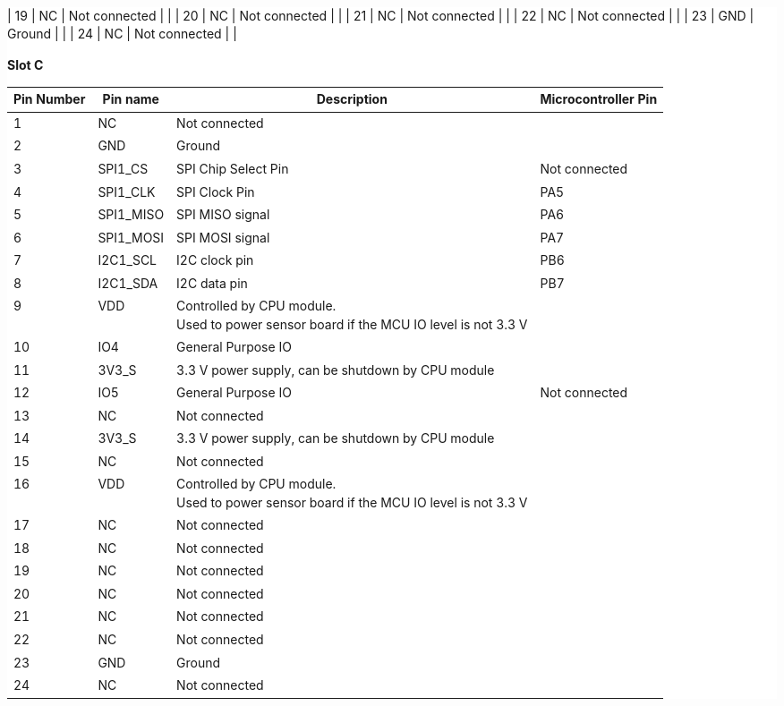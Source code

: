 | 19             | NC            | Not connected                                                                                  |                         |
| 20             | NC            | Not connected                                                                                  |                         |
| 21             | NC            | Not connected                                                                                  |                         |
| 22             | NC            | Not connected                                                                                  |                         |
| 23             | GND           | Ground                                                                                         |                         |
| 24             | NC            | Not connected                                                                                  |                         |

<b>Slot C</b>

| **Pin Number** | **Pin name** | **Description**                                                                                | **Microcontroller Pin** |
| -------------- | ------------ | ---------------------------------------------------------------------------------------------- | ----------------------- |
| 1              | NC           | Not connected                                                                                  |                         |
| 2              | GND          | Ground                                                                                         |                         |
| 3              | SPI1_CS      | SPI Chip Select Pin                                                                            | Not connected           |
| 4              | SPI1_CLK     | SPI Clock Pin                                                                                  | PA5                     |
| 5              | SPI1_MISO    | SPI MISO signal                                                                                | PA6                     |
| 6              | SPI1_MOSI    | SPI MOSI signal                                                                                | PA7                     |
| 7              | I2C1_SCL     | I2C clock pin                                                                                  | PB6                     |
| 8              | I2C1_SDA     | I2C data  pin                                                                                  | PB7                     |
| 9              | VDD          | Controlled by CPU module.<br> Used to power sensor board if the MCU IO level is not 3.3&nbsp;V |                         |
| 10             | IO4          | General Purpose IO                                                                             |                         |
| 11             | 3V3_S        | 3.3&nbsp;V power supply, can be shutdown by CPU module                                         |                         |
| 12             | IO5          | General Purpose IO                                                                             | Not connected           |
| 13             | NC           | Not connected                                                                                  |                         |
| 14             | 3V3_S        | 3.3&nbsp;V power supply, can be shutdown by CPU module                                         |                         |
| 15             | NC           | Not connected                                                                                  |                         |
| 16             | VDD          | Controlled by CPU module.<br>Used to power sensor board if the MCU IO level is not 3.3&nbsp;V  |                         |
| 17             | NC           | Not connected                                                                                  |                         |
| 18             | NC           | Not connected                                                                                  |                         |
| 19             | NC           | Not connected                                                                                  |                         |
| 20             | NC           | Not connected                                                                                  |                         |
| 21             | NC           | Not connected                                                                                  |                         |
| 22             | NC           | Not connected                                                                                  |                         |
| 23             | GND          | Ground                                                                                         |                         |
| 24             | NC           | Not connected                                                                                  |                         |
